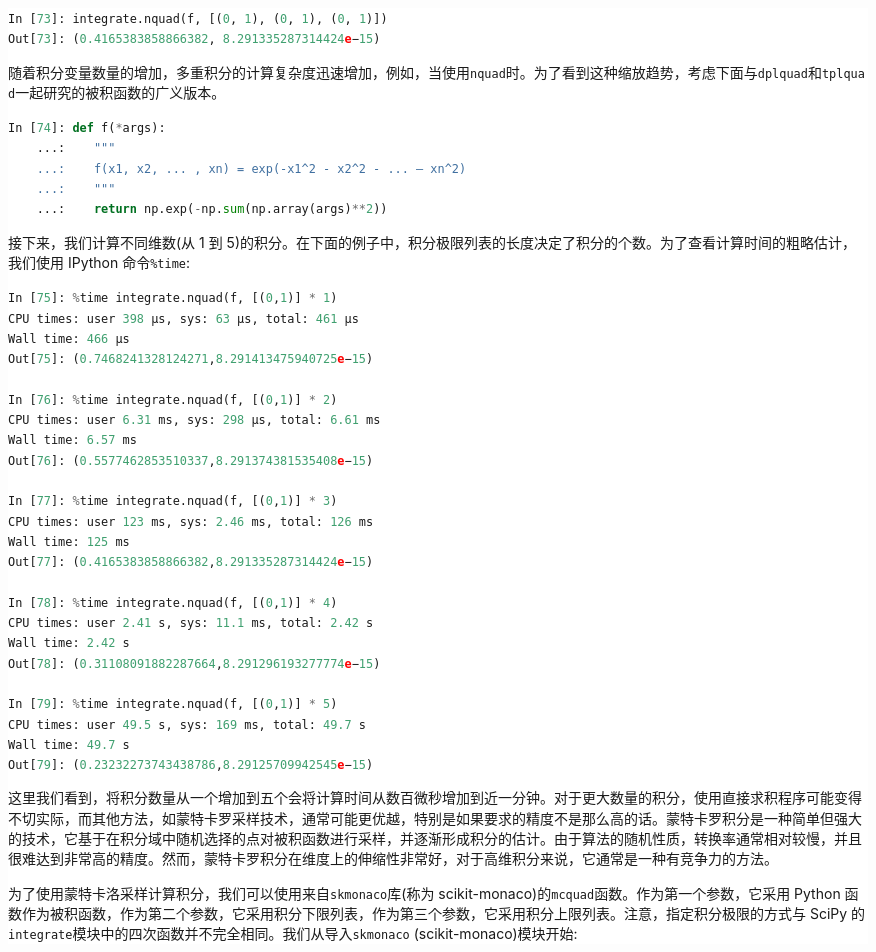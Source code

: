 ```py
In [73]: integrate.nquad(f, [(0, 1), (0, 1), (0, 1)])
Out[73]: (0.4165383858866382, 8.291335287314424e−15)

```

随着积分变量数量的增加，多重积分的计算复杂度迅速增加，例如，当使用`nquad`时。为了看到这种缩放趋势，考虑下面与`dplquad`和`tplquad`一起研究的被积函数的广义版本。

```py
In [74]: def f(*args):
    ...:    """
    ...:    f(x1, x2, ... , xn) = exp(-x1^2 - x2^2 - ... – xn^2)
    ...:    """
    ...:    return np.exp(-np.sum(np.array(args)**2))

```

接下来，我们计算不同维数(从 1 到 5)的积分。在下面的例子中，积分极限列表的长度决定了积分的个数。为了查看计算时间的粗略估计，我们使用 IPython 命令`%time`:

```py
In [75]: %time integrate.nquad(f, [(0,1)] * 1)
CPU times: user 398 μs, sys: 63 μs, total: 461 μs
Wall time: 466 μs
Out[75]: (0.7468241328124271,8.291413475940725e−15)

In [76]: %time integrate.nquad(f, [(0,1)] * 2)
CPU times: user 6.31 ms, sys: 298 μs, total: 6.61 ms
Wall time: 6.57 ms
Out[76]: (0.5577462853510337,8.291374381535408e−15)

In [77]: %time integrate.nquad(f, [(0,1)] * 3)
CPU times: user 123 ms, sys: 2.46 ms, total: 126 ms
Wall time: 125 ms
Out[77]: (0.4165383858866382,8.291335287314424e−15)

In [78]: %time integrate.nquad(f, [(0,1)] * 4)
CPU times: user 2.41 s, sys: 11.1 ms, total: 2.42 s
Wall time: 2.42 s
Out[78]: (0.31108091882287664,8.291296193277774e−15)

In [79]: %time integrate.nquad(f, [(0,1)] * 5)
CPU times: user 49.5 s, sys: 169 ms, total: 49.7 s
Wall time: 49.7 s
Out[79]: (0.23232273743438786,8.29125709942545e−15)

```

这里我们看到，将积分数量从一个增加到五个会将计算时间从数百微秒增加到近一分钟。对于更大数量的积分，使用直接求积程序可能变得不切实际，而其他方法，如蒙特卡罗采样技术，通常可能更优越，特别是如果要求的精度不是那么高的话。蒙特卡罗积分是一种简单但强大的技术，它基于在积分域中随机选择的点对被积函数进行采样，并逐渐形成积分的估计。由于算法的随机性质，转换率通常相对较慢，并且很难达到非常高的精度。然而，蒙特卡罗积分在维度上的伸缩性非常好，对于高维积分来说，它通常是一种有竞争力的方法。

为了使用蒙特卡洛采样计算积分，我们可以使用来自`skmonaco`库(称为 scikit-monaco)的`mcquad`函数。作为第一个参数，它采用 Python 函数作为被积函数，作为第二个参数，它采用积分下限列表，作为第三个参数，它采用积分上限列表。注意，指定积分极限的方式与 SciPy 的`integrate`模块中的四次函数并不完全相同。我们从导入`skmonaco` (scikit-monaco)模块开始:

